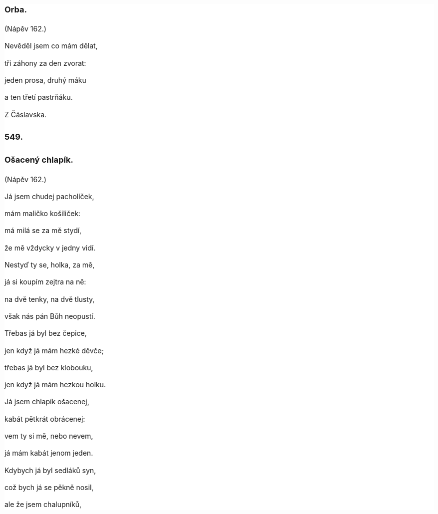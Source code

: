 ### Orba.

(Nápěv 162.)

Nevěděl jsem co mám dělat,

tři záhony za den zvorat:

jeden prosa, druhý máku

a ten třetí pastrňáku.

Z Čáslavska.

### 549. 

### Ošacený chlapík.

(Nápěv 162.)

Já jsem chudej pacholíček,

mám maličko košiliček:

má milá se za mě stydí,

že mě vždycky v jedny vidí.

  

Nestyď ty se, holka, za mě,

já si koupím zejtra na ně:

na dvě tenky, na dvě tlusty,

však nás pán Bůh neopustí.

  

Třebas já byl bez čepice,

jen když já mám hezké děvče;

třebas já byl bez klobouku,

jen když já mám hezkou holku.

  

Já jsem chlapík ošacenej,

kabát pětkrát obrácenej:

vem ty si mě, nebo nevem,

já mám kabát jenom jeden.

  

Kdybych já byl sedláků syn,

což bych já se pěkně nosil,

ale že jsem chalupníků,
